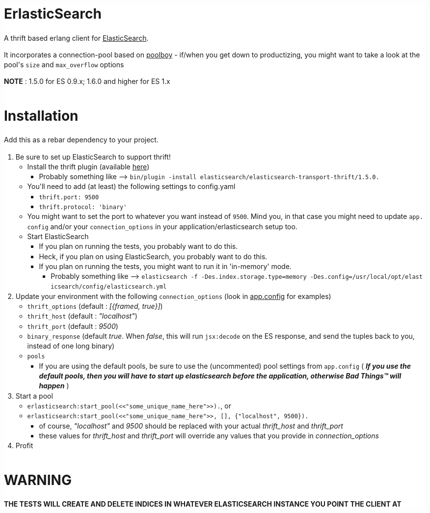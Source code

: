ErlasticSearch
=========

A thrift based erlang client for [ElasticSearch](http://www.elasticsearch.org/).

It incorporates a connection-pool based on [poolboy](https://github.com/devinus/poolboy) - if/when you get down to productizing, you might want to take a look at the pool's `size` and `max_overflow` options

**NOTE** : 1.5.0 for ES 0.9.x;  1.6.0 and higher for ES 1.x


Installation
============
Add this as a rebar dependency to your project.

1. Be sure to set up ElasticSearch to support thrift!
   * Install the thrift plugin (available [here](https://github.com/elasticsearch/elasticsearch-transport-thrift))
      * Probably something like --> ```bin/plugin -install elasticsearch/elasticsearch-transport-thrift/1.5.0.```
   * You'll need to add (at least) the following settings to config.yaml
      * ```thrift.port: 9500```
      * ```thrift.protocol: 'binary'```
    * You might want to set the port to whatever you want instead of ```9500```.  Mind you, in that case you might need to update ```app.config``` and/or your ```connection_options``` in your application/erlasticsearch setup too.
    * Start ElasticSearch
       * If you plan on running the tests, you probably want to do this.
       * Heck, if you plan on using ElasticSearch, you probably want to do this.
       * If you plan on running the tests, you might want to run it in 'in-memory' mode.
          * Probably something like --> ```elasticsearch -f -Des.index.storage.type=memory -Des.config=/usr/local/opt/elasticsearch/config/elasticsearch.yml```
1. Update your environment with the following ```connection_options``` (look in [app.config](https://github.com/dieswaytoofast/erlasticsearch/blob/master/app.config) for examples)
   * ```thrift_options``` (default : *[{framed, true}]*)
   * ```thrift_host``` (default : *"localhost"*)
   * ```thrift_port``` (default : *9500*)
   * ```binary_response``` (default *true*. When *false*, this will run ```jsx:decode``` on the ES response, and send the tuples back to you, instead of one long binary)
   * ```pools```
      * If you are using the default pools, be sure to use the (uncommented) pool settings from ```app.config``` ( ***If you use the default pools, then you will have to start up elasticsearch before the application, otherwise Bad Things™ will happen*** )
1. Start a pool
	* ```erlasticsearch:start_pool(<<"some_unique_name_here">>).```, or
	* ```erlasticsearch:start_pool(<<"some_unique_name_here">>, [], {"localhost", 9500}).```
	    * of course, _"localhost"_ and _9500_ should be replaced with your actual *thrift_host* and *thrift_port*
	    * these values for *thrift_host* and *thrift_port* will override any values that you provide in *connection_options*
1. Profit


WARNING
============
__**THE TESTS WILL CREATE AND DELETE INDICES IN WHATEVER ELASTICSEARCH INSTANCE YOU POINT THE CLIENT AT**__


[sup_diagram]: https://github.com/dieswaytoofast/erlasticsearch/blob/master/supervision_tree.jpg